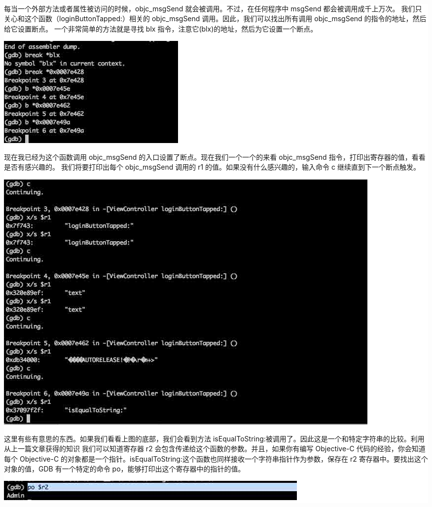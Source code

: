 每当一个外部方法或者属性被访问的时候，objc_msgSend 就会被调用。不过，在任何程序中 msgSend 都会被调用成千上万次。 我们只关心和这个函数（loginButtonTapped:）相关的 objc_msgSend 调用。因此，我们可以找出所有调用 objc_msgSend 的指令的地址，然后给它设置断点。 一个非常简单的方法就是寻找 blx 指令，注意它(blx)的地址，然后为它设置一个断点。

![](img/d3ea5291.jpg)

现在我已经为这个函数调用 objc_msgSend 的入口设置了断点。现在我们一个一个的来看 objc_msgSend 指令，打印出寄存器的值，看看是否有感兴趣的。 我们将要打印出每个 objc_msgSend 调用的 r1 的值。如果没有什么感兴趣的，输入命令 c 继续直到下一个断点触发。

![](img/51bac540.jpg)

这里有些有意思的东西。如果我们看看上图的底部，我们会看到方法 isEqualToString:被调用了。因此这是一个和特定字符串的比较。利用从上一篇文章获得的知识 我们可以知道寄存器 r2 会包含传递给这个函数的参数。并且，如果你有编写 Objective-C 代码的经验，你会知道每个 Objective-C 的对象都是一个指针。isEqualToString:这个函数也同样接收一个字符串指针作为参数，保存在 r2 寄存器中。要找出这个对象的值，GDB 有一个特定的命令 po，能够打印出这个寄存器中的指针的值。

![](img/6cdaecf0.jpg)
